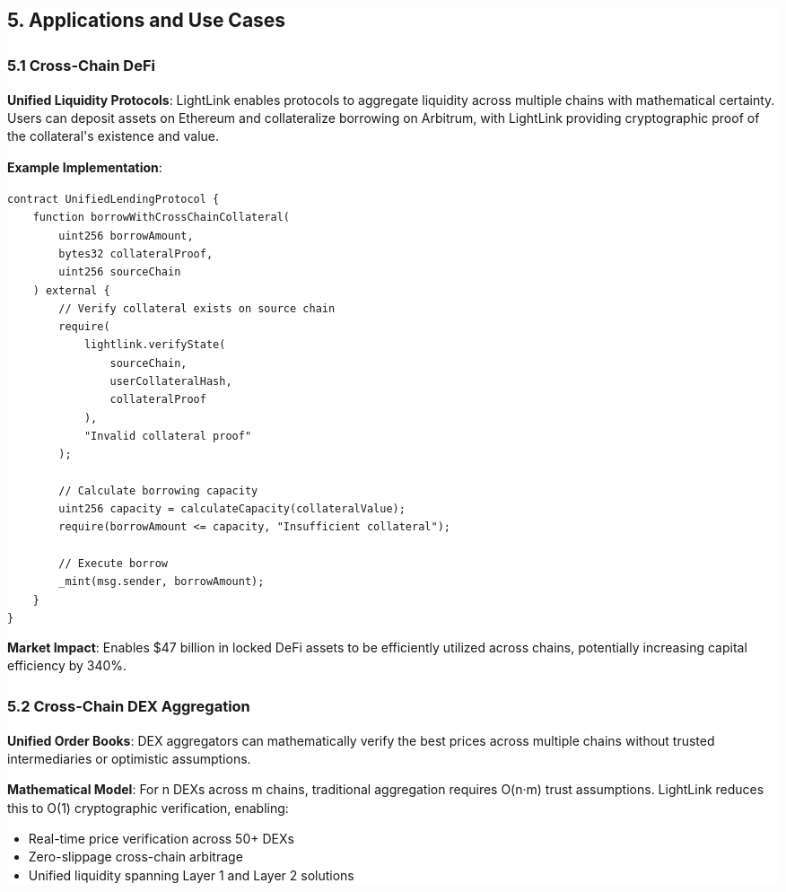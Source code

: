 
## 5. Applications and Use Cases

### 5.1 Cross-Chain DeFi

**Unified Liquidity Protocols**:
LightLink enables protocols to aggregate liquidity across multiple chains with mathematical certainty. Users can deposit assets on Ethereum and collateralize borrowing on Arbitrum, with LightLink providing cryptographic proof of the collateral's existence and value.

**Example Implementation**:
```solidity
contract UnifiedLendingProtocol {
    function borrowWithCrossChainCollateral(
        uint256 borrowAmount,
        bytes32 collateralProof,
        uint256 sourceChain
    ) external {
        // Verify collateral exists on source chain
        require(
            lightlink.verifyState(
                sourceChain,
                userCollateralHash,
                collateralProof
            ),
            "Invalid collateral proof"
        );
        
        // Calculate borrowing capacity
        uint256 capacity = calculateCapacity(collateralValue);
        require(borrowAmount <= capacity, "Insufficient collateral");
        
        // Execute borrow
        _mint(msg.sender, borrowAmount);
    }
}
```

**Market Impact**: Enables $47 billion in locked DeFi assets to be efficiently utilized across chains, potentially increasing capital efficiency by 340%.

### 5.2 Cross-Chain DEX Aggregation

**Unified Order Books**:
DEX aggregators can mathematically verify the best prices across multiple chains without trusted intermediaries or optimistic assumptions.

**Mathematical Model**:
For n DEXs across m chains, traditional aggregation requires O(n·m) trust assumptions. LightLink reduces this to O(1) cryptographic verification, enabling:

- Real-time price verification across 50+ DEXs
- Zero-slippage cross-chain arbitrage
- Unified liquidity spanning Layer 1 and Layer 2 solutions
